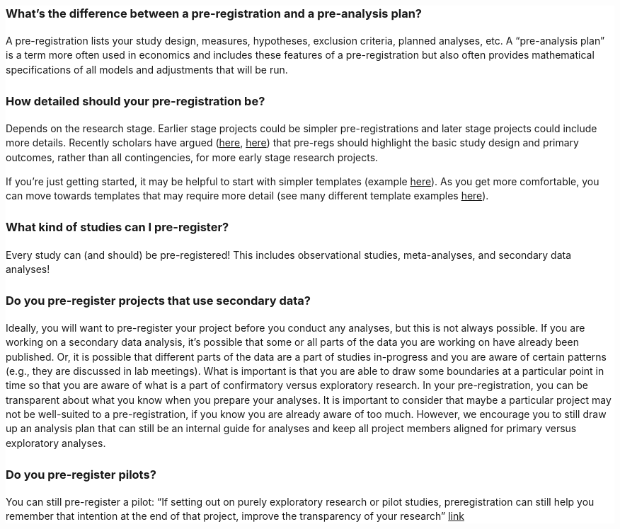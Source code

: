 ### What’s the difference between a pre-registration and a pre-analysis plan?

A pre-registration lists your study design, measures, hypotheses, exclusion criteria, planned analyses, etc. A “pre-analysis plan” is a term more often used in economics and includes these features of a pre-registration but also often provides mathematical specifications of all models and adjustments that will be run.

### How detailed should your pre-registration be? 

Depends on the research stage. Earlier stage projects could be simpler pre-registrations and later stage projects could include more details. Recently scholars have argued ([here](https://www.google.com/url?q=https://blogs.worldbank.org/impactevaluations/pre-analysis-plans-and-registered-reports-what-new-opinion-piece-does-and-doesnt?CID%3DWBW_AL_BlogNotification_EN_EXT&sa=D&ust=1596058130931000&usg=AOvVaw353GYSGcRY4vPToK6rBkSt), [here](https://www.google.com/url?q=https://blogs.worldbank.org/impactevaluations/saner-approach-pre-analysis-plans&sa=D&ust=1596058130932000&usg=AOvVaw3piUyVyTCRsrSV0sDioUec)) that pre-regs should highlight the basic study design and primary outcomes, rather than all contingencies, for more early stage research projects.

If you’re just getting started, it may be helpful to start with simpler templates (example [here](https://www.google.com/url?q=https://docs.google.com/document/d/13FFwD_UNUyA4O0iOGyy66_EViN1LkkM4QT_iiUiOwEE/edit&sa=D&ust=1596058130932000&usg=AOvVaw0F7YwNXb8Oham_NE1XToUn)). As you get more comfortable, you can move towards templates that may require more detail (see many different template examples [here](https://www.google.com/url?q=https://osf.io/zab38/wiki/home/&sa=D&ust=1596058130933000&usg=AOvVaw0thbPpsDzbo8W0ZqCxW0yI)).


### What kind of studies can I pre-register?

Every study can (and should) be pre-registered! This includes observational studies, meta-analyses, and secondary data analyses!

### Do you pre-register projects that use secondary data? 

Ideally, you will want to pre-register your project before you conduct any analyses, but this is not always possible. If you are working on a secondary data analysis, it’s possible that some or all parts of the data you are working on have already been published. Or, it is possible that different parts of the data are a part of studies in-progress and you are aware of certain patterns (e.g., they are discussed in lab meetings). What is important is that you are able to draw some boundaries at a particular point in time so that you are aware of what is a part of confirmatory versus exploratory research. In your pre-registration, you can be transparent about what you know when you prepare your analyses. It is important to consider that maybe a particular project may not be well-suited to a pre-registration, if you know you are already aware of too much. However, we encourage you to still draw up an analysis plan that can still be an internal guide for analyses and keep all project members aligned for primary versus exploratory analyses.

### Do you pre-register pilots? 

You can still pre-register a pilot: “If setting out on purely exploratory research or pilot studies, preregistration can still help you remember that intention at the end of that project, improve the transparency of your research” [link](https://www.google.com/url?q=https://help.osf.io/hc/en-us/articles/360021390833-Preregistration&sa=D&ust=1596058130934000&usg=AOvVaw18uyKg5TErjRAOCmmBDRaA)

